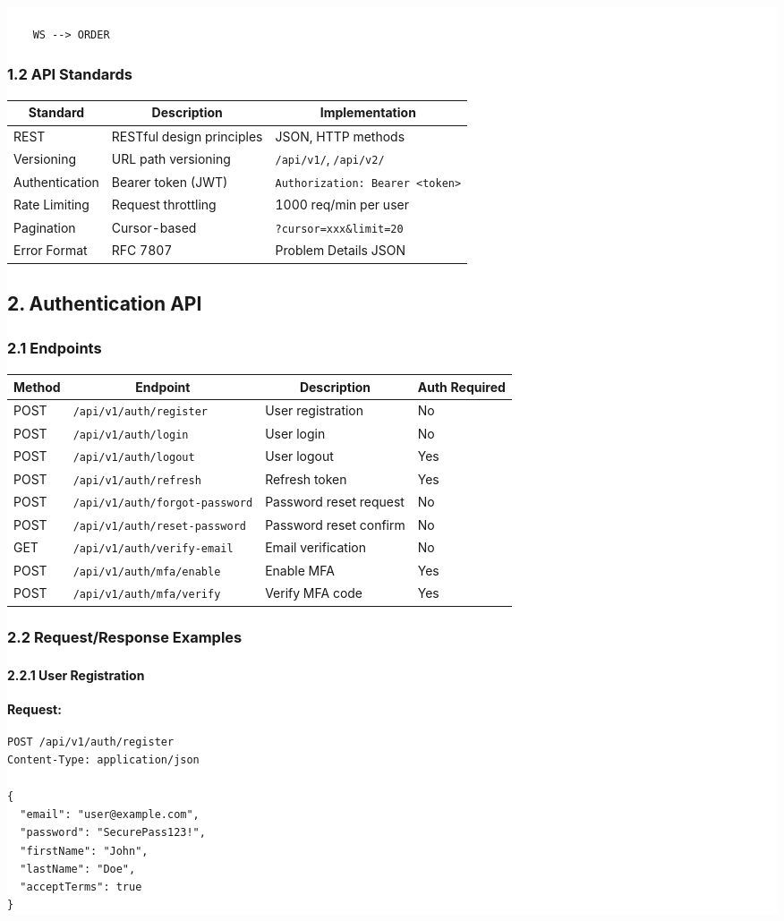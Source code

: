 ```mermaid
    
    WS --> ORDER
```

### 1.2 API Standards

| Standard | Description | Implementation |
|----------|-------------|----------------|
| REST | RESTful design principles | JSON, HTTP methods |
| Versioning | URL path versioning | `/api/v1/`, `/api/v2/` |
| Authentication | Bearer token (JWT) | `Authorization: Bearer <token>` |
| Rate Limiting | Request throttling | 1000 req/min per user |
| Pagination | Cursor-based | `?cursor=xxx&limit=20` |
| Error Format | RFC 7807 | Problem Details JSON |

## 2. Authentication API

### 2.1 Endpoints

| Method | Endpoint | Description | Auth Required |
|--------|----------|-------------|---------------|
| POST | `/api/v1/auth/register` | User registration | No |
| POST | `/api/v1/auth/login` | User login | No |
| POST | `/api/v1/auth/logout` | User logout | Yes |
| POST | `/api/v1/auth/refresh` | Refresh token | Yes |
| POST | `/api/v1/auth/forgot-password` | Password reset request | No |
| POST | `/api/v1/auth/reset-password` | Password reset confirm | No |
| GET | `/api/v1/auth/verify-email` | Email verification | No |
| POST | `/api/v1/auth/mfa/enable` | Enable MFA | Yes |
| POST | `/api/v1/auth/mfa/verify` | Verify MFA code | Yes |

### 2.2 Request/Response Examples

#### 2.2.1 User Registration

**Request:**
```http
POST /api/v1/auth/register
Content-Type: application/json

{
  "email": "user@example.com",
  "password": "SecurePass123!",
  "firstName": "John",
  "lastName": "Doe",
  "acceptTerms": true
}
```
